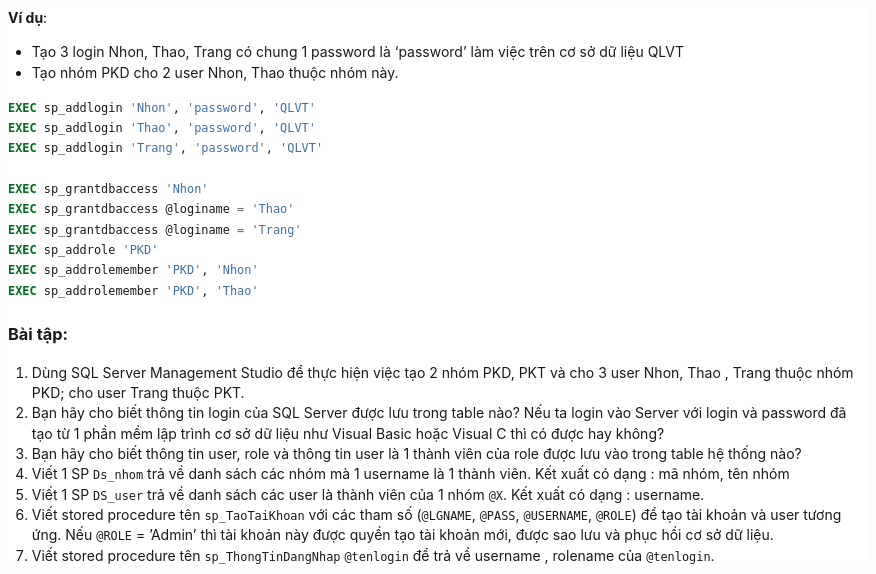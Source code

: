 **Ví dụ**:
*   Tạo 3 login Nhon, Thao, Trang có chung 1 password là ‘password’ làm việc trên cơ sở dữ liệu QLVT
*   Tạo nhóm PKD cho 2 user Nhon, Thao thuộc nhóm này.
```sql
EXEC sp_addlogin 'Nhon', 'password', 'QLVT'
EXEC sp_addlogin 'Thao', 'password', 'QLVT'
EXEC sp_addlogin 'Trang', 'password', 'QLVT'

EXEC sp_grantdbaccess 'Nhon'
EXEC sp_grantdbaccess @loginame = 'Thao'
EXEC sp_grantdbaccess @loginame = 'Trang'
EXEC sp_addrole 'PKD'
EXEC sp_addrolemember 'PKD', 'Nhon'
EXEC sp_addrolemember 'PKD', 'Thao'
```

### Bài tập:

1.  Dùng SQL Server Management Studio để thực hiện việc tạo 2 nhóm PKD, PKT và cho 3 user Nhon, Thao , Trang thuộc nhóm PKD; cho user Trang thuộc PKT.
2.  Bạn hãy cho biết thông tin login của SQL Server được lưu trong table nào? Nếu ta login vào Server với login và password đã tạo từ 1 phần mềm lập trình cơ sở dữ liệu như Visual Basic hoặc Visual C thì có được hay không?
3.  Bạn hãy cho biết thông tin user, role và thông tin user là 1 thành viên của role được lưu vào trong table hệ thống nào?
4.  Viết 1 SP `Ds_nhom` trả về danh sách các nhóm mà 1 username là 1 thành viên. Kết xuất có dạng : mã nhóm, tên nhóm
5.  Viết 1 SP `DS_user` trả về danh sách các user là thành viên của 1 nhóm `@X`. Kết xuất có dạng : username.
6.  Viết stored procedure tên `sp_TaoTaiKhoan` với các tham số (`@LGNAME`, `@PASS`, `@USERNAME`, `@ROLE`) để tạo tài khoản và user tương ứng. Nếu `@ROLE` = ’Admin’ thì tài khoản này được quyền tạo tài khoản mới, được sao lưu và phục hồi cơ sở dữ liệu.
7.  Viết stored procedure tên `sp_ThongTinDangNhap` `@tenlogin` để trả về username , rolename của `@tenlogin`.